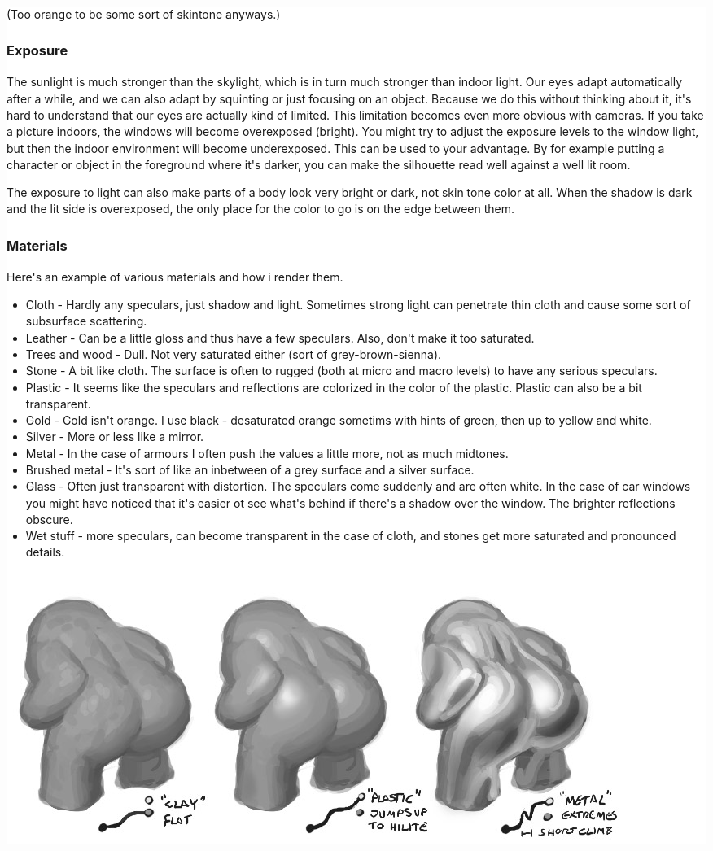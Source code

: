 (Too orange to be some sort of skintone anyways.)

### Exposure

The sunlight is much stronger than the skylight, which is in turn much stronger than indoor light. Our eyes adapt automatically after a while, and we can also adapt by squinting or just focusing on an object. Because we do this without thinking about it, it's hard to understand that our eyes are actually kind of limited. This limitation becomes even more obvious with cameras. If you take a picture indoors, the windows will become overexposed (bright). You might try to adjust the exposure levels to the window light, but then the indoor environment will become underexposed. This can be used to your advantage. By for example putting a character or object in the foreground where it's darker, you can make the silhouette read well against a well lit room.

The exposure to light can also make parts of a body look very bright or dark, not skin tone color at all. When the shadow is dark and the lit side is overexposed, the only place for the color to go is on the edge between them.

### Materials

Here's an example of various materials and how i render them.

*   Cloth - Hardly any speculars, just shadow and light. Sometimes strong light can penetrate thin cloth and cause some sort of subsurface scattering.
*   Leather - Can be a little gloss and thus have a few speculars. Also, don't make it too saturated.
*   Trees and wood - Dull. Not very saturated either (sort of grey-brown-sienna).
*   Stone - A bit like cloth. The surface is often to rugged (both at micro and macro levels) to have any serious speculars.
*   Plastic - It seems like the speculars and reflections are colorized in the color of the plastic. Plastic can also be a bit transparent.
*   Gold - Gold isn't orange. I use black - desaturated orange sometims with hints of green, then up to yellow and white.
*   Silver - More or less like a mirror.
*   Metal - In the case of armours I often push the values a little more, not as much midtones.
*   Brushed metal - It's sort of like an inbetween of a grey surface and a silver surface.
*   Glass - Often just transparent with distortion. The speculars come suddenly and are often white. In the case of car windows you might have noticed that it's easier ot see what's behind if there's a shadow over the window. The brighter reflections obscure.
*   Wet stuff - more speculars, can become transparent in the case of cloth, and stones get more saturated and pronounced details.

![](https://raw.githubusercontent.com/fluentart/janssonArt/master/images/materials.jpg)
